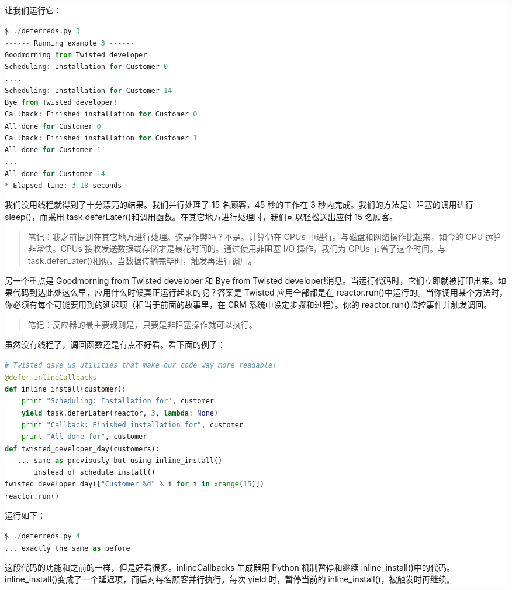 让我们运行它：

```py
$ ./deferreds.py 3
------ Running example 3 ------
Goodmorning from Twisted developer
Scheduling: Installation for Customer 0
....
Scheduling: Installation for Customer 14
Bye from Twisted developer!
Callback: Finished installation for Customer 0
All done for Customer 0
Callback: Finished installation for Customer 1
All done for Customer 1
...
All done for Customer 14
* Elapsed time: 3.18 seconds 
```

我们没用线程就得到了十分漂亮的结果。我们并行处理了 15 名顾客，45 秒的工作在 3 秒内完成。我们的方法是让阻塞的调用进行 sleep()，而采用 task.deferLater()和调用函数。在其它地方进行处理时，我们可以轻松送出应付 15 名顾客。

> 笔记：我之前提到在其它地方进行处理。这是作弊吗？不是。计算仍在 CPUs 中进行。与磁盘和网络操作比起来，如今的 CPU 运算非常快。CPUs 接收发送数据或存储才是最花时间的。通过使用非阻塞 I/O 操作，我们为 CPUs 节省了这个时间。与 task.deferLater()相似，当数据传输完毕时，触发再进行调用。

另一个重点是 Goodmorning from Twisted developer 和 Bye from Twisted developer!消息。当运行代码时，它们立即就被打印出来。如果代码到达此处这么早，应用什么时候真正运行起来的呢？答案是 Twisted 应用全部都是在 reactor.run()中运行的。当你调用某个方法时，你必须有每个可能要用到的延迟项（相当于前面的故事里，在 CRM 系统中设定步骤和过程）。你的 reactor.run()监控事件并触发调回。

> 笔记：反应器的最主要规则是，只要是非阻塞操作就可以执行。

虽然没有线程了，调回函数还是有点不好看。看下面的例子：

```py
# Twisted gave us utilities that make our code way more readable!
@defer.inlineCallbacks
def inline_install(customer):
    print "Scheduling: Installation for", customer
    yield task.deferLater(reactor, 3, lambda: None)
    print "Callback: Finished installation for", customer
    print "All done for", customer
def twisted_developer_day(customers):
   ... same as previously but using inline_install()
       instead of schedule_install()
twisted_developer_day(["Customer %d" % i for i in xrange(15)])
reactor.run() 
```

运行如下：

```py
$ ./deferreds.py 4
... exactly the same as before 
```

这段代码的功能和之前的一样，但是好看很多。inlineCallbacks 生成器用 Python 机制暂停和继续 inline_install()中的代码。inline_install()变成了一个延迟项，而后对每名顾客并行执行。每次 yield 时，暂停当前的 inline_install()，被触发时再继续。
